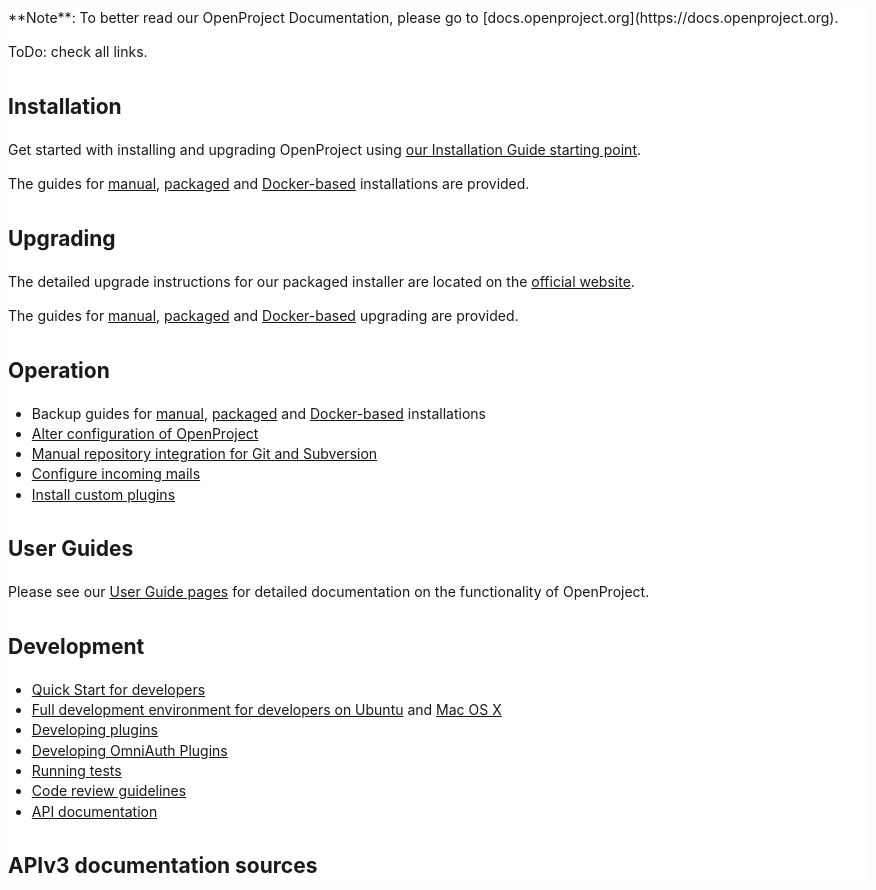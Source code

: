 <div class="alert alert-info" role="alert">
**Note**: To better read our OpenProject Documentation, please go to [docs.openproject.org](https://docs.openproject.org).
</div>

ToDo: check all links.

## Installation

Get started with installing and upgrading OpenProject using [our Installation Guide starting point](https://docs.openproject.org/installation-and-operations/).

The guides for [manual](./installation/manual/README.md), [packaged](./installation/packaged/) and [Docker-based](./installation/docker/README.md) installations are provided.

## Upgrading

The detailed upgrade instructions for our packaged installer are located on the [official website](https://www.openproject.org/download/upgrade-guides/).

The guides for [manual](./operations/upgrading/manual/upgrading.md), [packaged](./operations/upgrading/packaged/upgrading.md) and [Docker-based](./operations/upgrading/docker/upgrading.md) upgrading are provided.

## Operation

* Backup guides for [manual](./operations/backup/manual/backup.md), [packaged](./operations/backup/packaged/backup.md) and [Docker-based](./operations/backup/docker/backup.md) installations
* [Alter configuration of OpenProject](./configuration/configuration.md)
* [Manual repository integration for Git and Subversion](./repositories/README.md)
* [Configure incoming mails](./configuration/incoming-emails.md)
* [Install custom plugins](./plugins/plugins.md)


## User Guides

Please see our [User Guide pages](https://docs.openproject.org/user-guide/) for detailed documentation on the functionality of OpenProject.


## Development

* [Quick Start for developers](./development/quick-start.md)
* [Full development environment for developers on Ubuntu](./development/development-environment-ubuntu.md) and [Mac OS X](./development/development-environment-osx.md)
* [Developing plugins](./development/create-openproject-plugin.md)
* [Developing OmniAuth Plugins](./development/create-omniauth-plugin.md)
* [Running tests](./development/running-tests.md)
* [Code review guidelines](./development/code-review-guidelines.md)
* [API documentation](./api/README.md)


## APIv3 documentation sources
